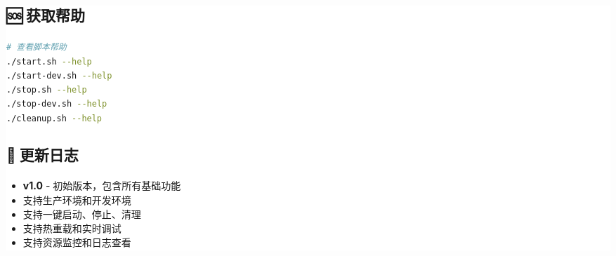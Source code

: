 ## 🆘 获取帮助

```bash
# 查看脚本帮助
./start.sh --help
./start-dev.sh --help
./stop.sh --help
./stop-dev.sh --help
./cleanup.sh --help
```

## 📝 更新日志

- **v1.0** - 初始版本，包含所有基础功能
- 支持生产环境和开发环境
- 支持一键启动、停止、清理
- 支持热重载和实时调试
- 支持资源监控和日志查看
